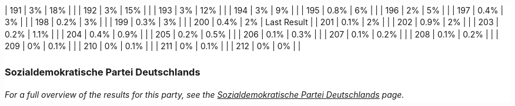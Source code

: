 | 191 | 3% | 18% |  |
| 192 | 3% | 15% |  |
| 193 | 3% | 12% |  |
| 194 | 3% | 9% |  |
| 195 | 0.8% | 6% |  |
| 196 | 2% | 5% |  |
| 197 | 0.4% | 3% |  |
| 198 | 0.2% | 3% |  |
| 199 | 0.3% | 3% |  |
| 200 | 0.4% | 2% | Last Result |
| 201 | 0.1% | 2% |  |
| 202 | 0.9% | 2% |  |
| 203 | 0.2% | 1.1% |  |
| 204 | 0.4% | 0.9% |  |
| 205 | 0.2% | 0.5% |  |
| 206 | 0.1% | 0.3% |  |
| 207 | 0.1% | 0.2% |  |
| 208 | 0.1% | 0.2% |  |
| 209 | 0% | 0.1% |  |
| 210 | 0% | 0.1% |  |
| 211 | 0% | 0.1% |  |
| 212 | 0% | 0% |  |

### Sozialdemokratische Partei Deutschlands

*For a full overview of the results for this party, see the [Sozialdemokratische Partei Deutschlands](party-sozialdemokratischeparteideutschlands.html) page.*
